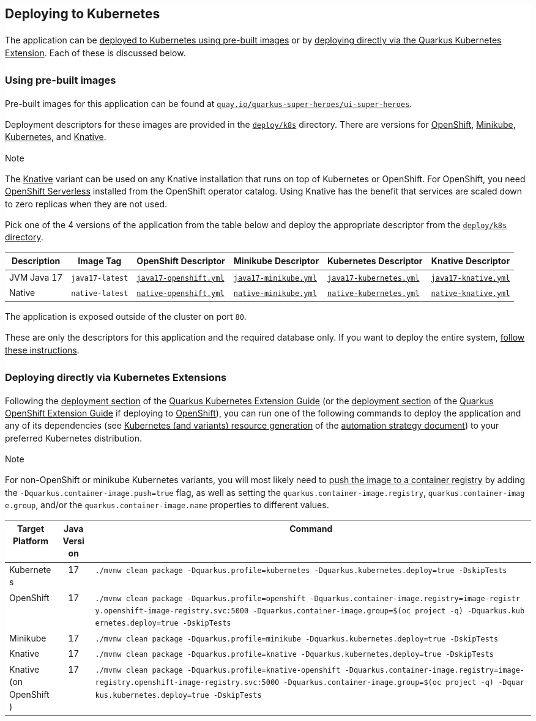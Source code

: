 ## Deploying to Kubernetes
The application can be [deployed to Kubernetes using pre-built images](#using-pre-built-images) or by [deploying directly via the Quarkus Kubernetes Extension](#deploying-directly-via-kubernetes-extensions). Each of these is discussed below.

### Using pre-built images
Pre-built images for this application can be found at [`quay.io/quarkus-super-heroes/ui-super-heroes`](https://quay.io/repository/quarkus-super-heroes/ui-super-heroes?tab=tags).

Deployment descriptors for these images are provided in the [`deploy/k8s`](deploy/k8s) directory. There are versions for [OpenShift](https://www.openshift.com), [Minikube](https://quarkus.io/guides/deploying-to-kubernetes#deploying-to-minikube), [Kubernetes](https://www.kubernetes.io), and [Knative](https://knative.dev).

> [!NOTE]
> The [Knative](https://knative.dev/docs/) variant can be used on any Knative installation that runs on top of Kubernetes or OpenShift. For OpenShift, you need [OpenShift Serverless](https://docs.openshift.com/serverless/latest/about/about-serverless.html) installed from the OpenShift operator catalog. Using Knative has the benefit that services are scaled down to zero replicas when they are not used.

Pick one of the 4 versions of the application from the table below and deploy the appropriate descriptor from the [`deploy/k8s` directory](deploy/k8s).

| Description | Image Tag       | OpenShift Descriptor                                      | Minikube Descriptor                                     | Kubernetes Descriptor                                       | Knative Descriptor                                    |
|-------------|-----------------|-----------------------------------------------------------|---------------------------------------------------------|-------------------------------------------------------------|-------------------------------------------------------|
| JVM Java 17 | `java17-latest` | [`java17-openshift.yml`](deploy/k8s/java17-openshift.yml) | [`java17-minikube.yml`](deploy/k8s/java17-minikube.yml) | [`java17-kubernetes.yml`](deploy/k8s/java17-kubernetes.yml) | [`java17-knative.yml`](deploy/k8s/java17-knative.yml) |
| Native      | `native-latest` | [`native-openshift.yml`](deploy/k8s/native-openshift.yml) | [`native-minikube.yml`](deploy/k8s/native-minikube.yml) | [`native-kubernetes.yml`](deploy/k8s/native-kubernetes.yml) | [`native-knative.yml`](deploy/k8s/native-knative.yml) |

The application is exposed outside of the cluster on port `80`.

These are only the descriptors for this application and the required database only. If you want to deploy the entire system, [follow these instructions](../README.md#deploying-to-kubernetes).

### Deploying directly via Kubernetes Extensions
Following the [deployment section](https://quarkus.io/guides/deploying-to-kubernetes#deployment) of the [Quarkus Kubernetes Extension Guide](https://quarkus.io/guides/deploying-to-kubernetes) (or the [deployment section](https://quarkus.io/guides/deploying-to-openshift#build-and-deployment) of the [Quarkus OpenShift Extension Guide](https://quarkus.io/guides/deploying-to-openshift) if deploying to [OpenShift](https://openshift.com)), you can run one of the following commands to deploy the application and any of its dependencies (see [Kubernetes (and variants) resource generation](../docs/automation.md#kubernetes-and-variants-resource-generation) of the [automation strategy document](../docs/automation.md)) to your preferred Kubernetes distribution.

> [!NOTE]
> For non-OpenShift or minikube Kubernetes variants, you will most likely need to [push the image to a container registry](https://quarkus.io/guides/container-image#pushing) by adding the `-Dquarkus.container-image.push=true` flag, as well as setting the `quarkus.container-image.registry`, `quarkus.container-image.group`, and/or the `quarkus.container-image.name` properties to different values.

| Target Platform        | Java Version | Command                                                                                                                                                                                                                                      |
|------------------------|:------------:|----------------------------------------------------------------------------------------------------------------------------------------------------------------------------------------------------------------------------------------------|
| Kubernetes             |      17      | `./mvnw clean package -Dquarkus.profile=kubernetes -Dquarkus.kubernetes.deploy=true -DskipTests`                                                                                                                                             |
| OpenShift              |      17      | `./mvnw clean package -Dquarkus.profile=openshift -Dquarkus.container-image.registry=image-registry.openshift-image-registry.svc:5000 -Dquarkus.container-image.group=$(oc project -q) -Dquarkus.kubernetes.deploy=true -DskipTests`         |
| Minikube               |      17      | `./mvnw clean package -Dquarkus.profile=minikube -Dquarkus.kubernetes.deploy=true -DskipTests`                                                                                                                                               |
| Knative                |      17      | `./mvnw clean package -Dquarkus.profile=knative -Dquarkus.kubernetes.deploy=true -DskipTests`                                                                                                                                                |
| Knative (on OpenShift) |      17      | `./mvnw clean package -Dquarkus.profile=knative-openshift -Dquarkus.container-image.registry=image-registry.openshift-image-registry.svc:5000 -Dquarkus.container-image.group=$(oc project -q) -Dquarkus.kubernetes.deploy=true -DskipTests` |
